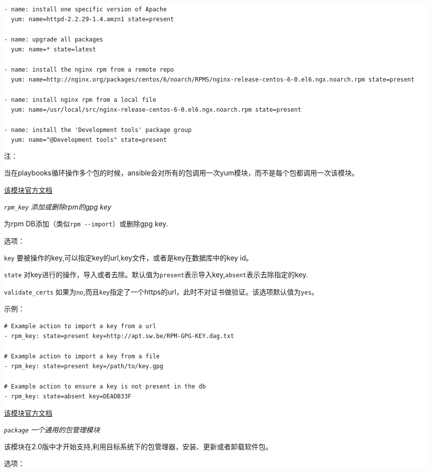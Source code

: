 	- name: install one specific version of Apache
	  yum: name=httpd-2.2.29-1.4.amzn1 state=present
	
	- name: upgrade all packages
	  yum: name=* state=latest
	
	- name: install the nginx rpm from a remote repo
	  yum: name=http://nginx.org/packages/centos/6/noarch/RPMS/nginx-release-centos-6-0.el6.ngx.noarch.rpm state=present
	
	- name: install nginx rpm from a local file
	  yum: name=/usr/local/src/nginx-release-centos-6-0.el6.ngx.noarch.rpm state=present
	
	- name: install the 'Development tools' package group
	  yum: name="@Development tools" state=present

注：

当在playbooks循环操作多个包的时候，ansible会对所有的包调用一次yum模块，而不是每个包都调用一次该模块。


[该模块官方文档](http://docs.ansible.com/ansible/yum_module.html)


*`rpm_key` 添加或删除rpm的gpg key*

为rpm DB添加（类似`rpm --import`）或删除gpg key.

选项：

`key` 要被操作的key,可以指定key的url,key文件，或者是key在数据库中的key id。

`state` 对key进行的操作，导入或者去除。默认值为`present`表示导入key,`absent`表示去除指定的key.

`validate_certs` 如果为`no`,而且`key`指定了一个https的url，此时不对证书做验证。该选项默认值为`yes`。


示例：

	# Example action to import a key from a url
	- rpm_key: state=present key=http://apt.sw.be/RPM-GPG-KEY.dag.txt
	
	# Example action to import a key from a file
	- rpm_key: state=present key=/path/to/key.gpg
	
	# Example action to ensure a key is not present in the db
	- rpm_key: state=absent key=DEADB33F

[该模块官方文档](http://docs.ansible.com/ansible/rpm_key_module.html)


*`package` 一个通用的包管理模块*

该模块在2.0版中才开始支持,利用目标系统下的包管理器，安装、更新或者卸载软件包。


选项：
